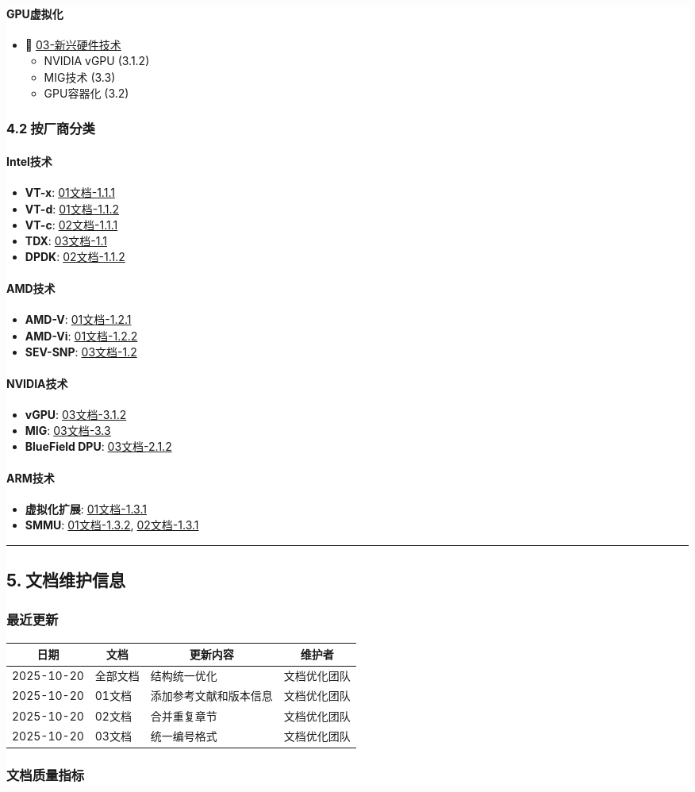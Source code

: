 #### GPU虚拟化

- 📄 [03-新兴硬件技术](./03_2025年新兴硬件技术深度分析.md#3-gpu虚拟化与计算加速)
  - NVIDIA vGPU (3.1.2)
  - MIG技术 (3.3)
  - GPU容器化 (3.2)

### 4.2 按厂商分类

#### Intel技术

- **VT-x**: [01文档-1.1.1](./01_硬件虚拟化支持架构.md#111-intel-vt-x技术)
- **VT-d**: [01文档-1.1.2](./01_硬件虚拟化支持架构.md#112-intel-vt-d技术)
- **VT-c**: [02文档-1.1.1](./02_网络虚拟化支持.md#111-intel-vt-c技术)
- **TDX**: [03文档-1.1](./03_2025年新兴硬件技术深度分析.md#11-intel-trust-domain-extensions-tdx)
- **DPDK**: [02文档-1.1.2](./02_网络虚拟化支持.md#112-intel-data-plane-development-kit-dpdk)

#### AMD技术

- **AMD-V**: [01文档-1.2.1](./01_硬件虚拟化支持架构.md#121-amd-v技术)
- **AMD-Vi**: [01文档-1.2.2](./01_硬件虚拟化支持架构.md#122-amd-vi技术)
- **SEV-SNP**: [03文档-1.2](./03_2025年新兴硬件技术深度分析.md#12-amd-sev-snp-secure-encrypted-virtualization)

#### NVIDIA技术

- **vGPU**: [03文档-3.1.2](./03_2025年新兴硬件技术深度分析.md#312-nvidia-vgpu架构)
- **MIG**: [03文档-3.3](./03_2025年新兴硬件技术深度分析.md#33-multi-instance-gpu-mig)
- **BlueField DPU**: [03文档-2.1.2](./03_2025年新兴硬件技术深度分析.md#212-dpu产品对比)

#### ARM技术

- **虚拟化扩展**: [01文档-1.3.1](./01_硬件虚拟化支持架构.md#131-arm-virtualization-extensions)
- **SMMU**: [01文档-1.3.2](./01_硬件虚拟化支持架构.md#132-arm-smmu), [02文档-1.3.1](./02_网络虚拟化支持.md#131-arm-smmu-system-memory-management-unit)

---

## 5. 文档维护信息

### 最近更新

| 日期 | 文档 | 更新内容 | 维护者 |
|------|------|---------|--------|
| 2025-10-20 | 全部文档 | 结构统一优化 | 文档优化团队 |
| 2025-10-20 | 01文档 | 添加参考文献和版本信息 | 文档优化团队 |
| 2025-10-20 | 02文档 | 合并重复章节 | 文档优化团队 |
| 2025-10-20 | 03文档 | 统一编号格式 | 文档优化团队 |

### 文档质量指标
